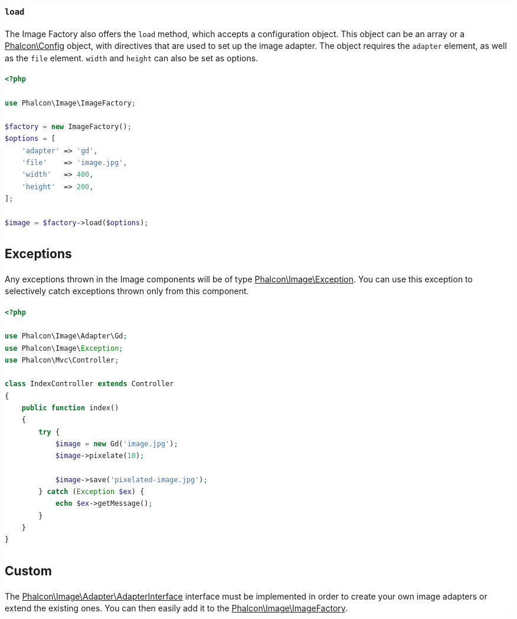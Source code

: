 ### `load`
The Image Factory also offers the `load` method, which accepts a configuration object. This object can be an array or a [Phalcon\Config](config) object, with directives that are used to set up the image adapter. The object requires the `adapter` element, as well as the `file` element. `width` and `height` can also be set as options.

```php
<?php

use Phalcon\Image\ImageFactory;

$factory = new ImageFactory();
$options = [
    'adapter' => 'gd',
    'file'    => 'image.jpg',
    'width'   => 400,
    'height'  => 200,
];

$image = $factory->load($options);
```

## Exceptions
Any exceptions thrown in the Image components will be of type [Phalcon\Image\Exception][image-exception]. You can use this exception to selectively catch exceptions thrown only from this component.

```php
<?php

use Phalcon\Image\Adapter\Gd;
use Phalcon\Image\Exception;
use Phalcon\Mvc\Controller;

class IndexController extends Controller
{
    public function index()
    {
        try {
            $image = new Gd('image.jpg');
            $image->pixelate(10);

            $image->save('pixelated-image.jpg');
        } catch (Exception $ex) {
            echo $ex->getMessage();
        }
    }
}
```

## Custom
The [Phalcon\Image\Adapter\AdapterInterface][image-adapter-adapterinterface] interface must be implemented in order to create your own image adapters or extend the existing ones. You can then easily add it to the [Phalcon\Image\ImageFactory][image-imagefactory].


[gd]: https://php.net/manual/en/book.image.php
[imagick]: https://php.net/manual/en/book.imagick.php
[image-adapter-adapterinterface]: api/phalcon_image#image-adapter-adapterinterface
[image-adapter-gd]: api/phalcon_image#image-adapter-gd
[image-adapter-gd]: api/phalcon_image#image-adapter-gd
[image-adapter-imagick]: api/phalcon_image#image-adapter-imagick
[image-adapter-imagick]: api/phalcon_image#image-adapter-imagick
[image-adapter-imagick]: api/phalcon_image#image-adapter-imagick
[image-enum]: api/phalcon_image#image-enum
[image-exception]: api/phalcon_image#image-exception
[image-imagefactory]: api/phalcon_image#image-imagefactory
[imagick-liquidrescale]: https://www.php.net/manual/en/imagick.liquidrescaleimage.php 